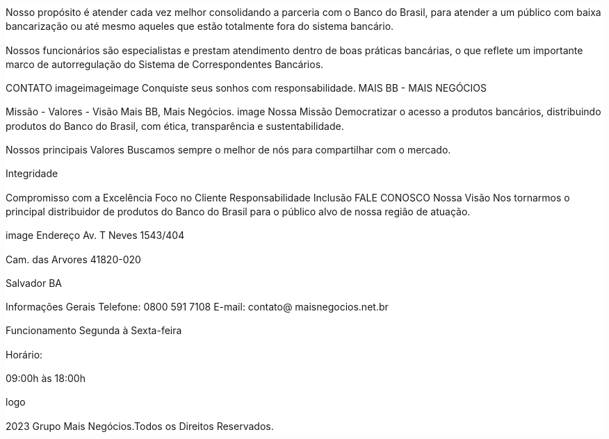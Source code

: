  
Nosso propósito é atender cada vez melhor consolidando a parceria com o Banco do Brasil, para atender a um público com baixa bancarização ou até mesmo aqueles que estão totalmente fora do sistema bancário.

 
Nossos funcionários são especialistas e prestam atendimento dentro de boas práticas bancárias, o que reflete um importante marco de autorregulação do Sistema de Correspondentes Bancários.

 

CONTATO
imageimageimage
Conquiste seus sonhos com responsabilidade.
MAIS BB - MAIS NEGÓCIOS

Missão - Valores - Visão
Mais BB, Mais Negócios.
image
Nossa Missão
Democratizar o acesso a produtos bancários, distribuindo produtos do Banco do Brasil, com ética, transparência e sustentabilidade.

Nossos principais Valores
Buscamos sempre o melhor de nós para compartilhar com o mercado.

Integridade

Compromisso com a Excelência
Foco no Cliente
Responsabilidade
Inclusão
FALE CONOSCO
Nossa Visão
Nos tornarmos o principal distribuidor de produtos do Banco do Brasil para o público alvo de nossa região de atuação.

image
Endereço
Av. T Neves 1543/404

Cam. das Arvores 41820-020

Salvador BA

Informações Gerais
Telefone: 0800 591 7108
E-mail: contato@
maisnegocios.net.br

Funcionamento
Segunda à Sexta-feira

Horário:

09:00h às 18:00h

logo
 
2023 Grupo Mais Negócios.Todos os Direitos Reservados.
